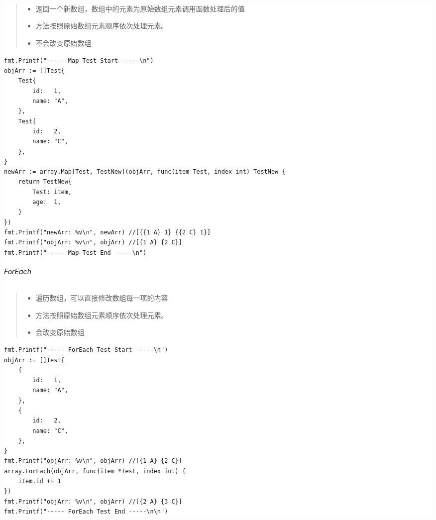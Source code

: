> * 返回一个新数组，数组中的元素为原始数组元素调用函数处理后的值
>
> * 方法按照原始数组元素顺序依次处理元素。
>
> * 不会改变原始数组

```
fmt.Printf("----- Map Test Start -----\n")
objArr := []Test{
    Test{
        id:   1,
        name: "A",
    },
    Test{
        id:   2,
        name: "C",
    },
}
newArr := array.Map[Test, TestNew](objArr, func(item Test, index int) TestNew {
    return TestNew{
        Test: item,
        age:  1,
    }
})
fmt.Printf("newArr: %v\n", newArr) //[{{1 A} 1} {{2 C} 1}]
fmt.Printf("objArr: %v\n", objArr) //[{1 A} {2 C}]
fmt.Printf("----- Map Test End -----\n")
```
###### ForEach

> * 遍历数组，可以直接修改数组每一项的内容
>
> * 方法按照原始数组元素顺序依次处理元素。
>
> * 会改变原始数组

```
fmt.Printf("----- ForEach Test Start -----\n")
objArr := []Test{
    {
        id:   1,
        name: "A",
    },
    {
        id:   2,
        name: "C",
    },
}
fmt.Printf("objArr: %v\n", objArr) //[{1 A} {2 C}]
array.ForEach(objArr, func(item *Test, index int) {
    item.id += 1
})
fmt.Printf("objArr: %v\n", objArr) //[{2 A} {3 C}]
fmt.Printf("----- ForEach Test End -----\n\n")
```
